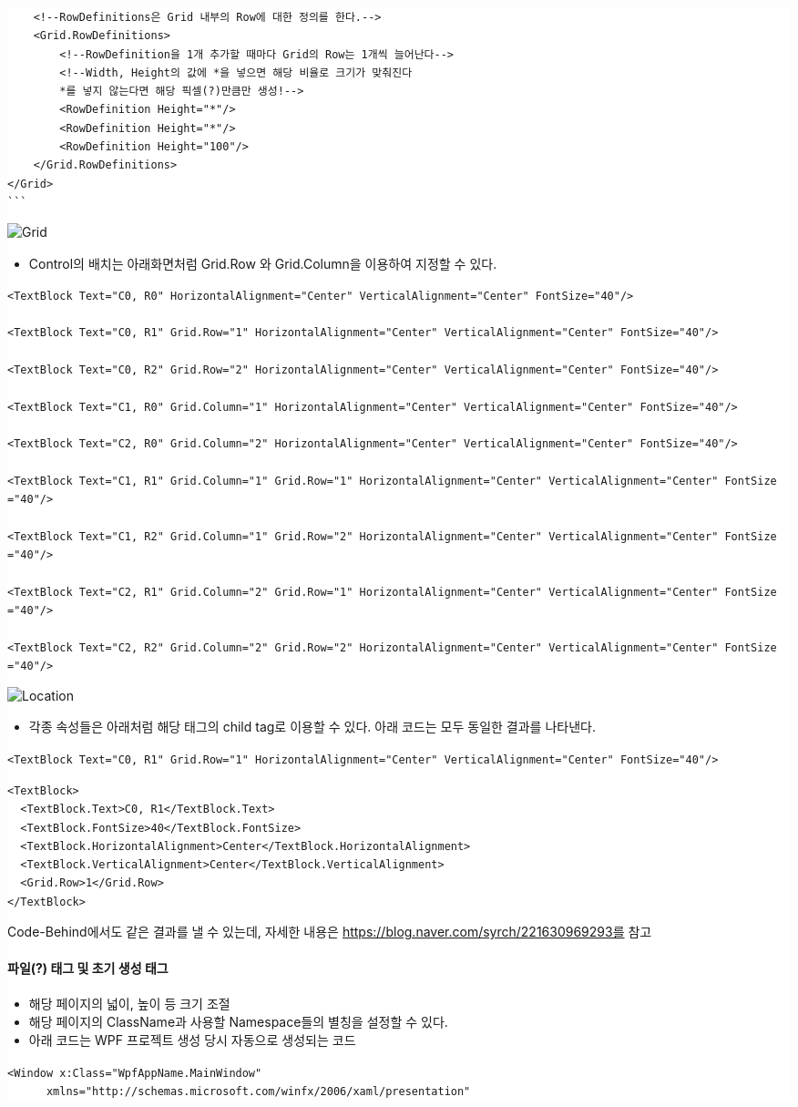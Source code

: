         <!--RowDefinitions은 Grid 내부의 Row에 대한 정의를 한다.-->
        <Grid.RowDefinitions>
            <!--RowDefinition을 1개 추가할 때마다 Grid의 Row는 1개씩 늘어난다-->
            <!--Width, Height의 값에 *을 넣으면 해당 비율로 크기가 맞춰진다
            *를 넣지 않는다면 해당 픽셀(?)만큼만 생성!-->
            <RowDefinition Height="*"/>
            <RowDefinition Height="*"/>
            <RowDefinition Height="100"/>
        </Grid.RowDefinitions>
    </Grid>
    ```
  ![Grid](https://github.com/lived1024/tech-vcanus.github.io/blob/master/dev/images/Grid.png?raw=true)
  - Control의 배치는 아래화면처럼 Grid.Row 와 Grid.Column을 이용하여 지정할 수 있다.
  ```WPF
  <TextBlock Text="C0, R0" HorizontalAlignment="Center" VerticalAlignment="Center" FontSize="40"/>

  <TextBlock Text="C0, R1" Grid.Row="1" HorizontalAlignment="Center" VerticalAlignment="Center" FontSize="40"/>
        
  <TextBlock Text="C0, R2" Grid.Row="2" HorizontalAlignment="Center" VerticalAlignment="Center" FontSize="40"/>

  <TextBlock Text="C1, R0" Grid.Column="1" HorizontalAlignment="Center" VerticalAlignment="Center" FontSize="40"/>

  <TextBlock Text="C2, R0" Grid.Column="2" HorizontalAlignment="Center" VerticalAlignment="Center" FontSize="40"/>

  <TextBlock Text="C1, R1" Grid.Column="1" Grid.Row="1" HorizontalAlignment="Center" VerticalAlignment="Center" FontSize="40"/>

  <TextBlock Text="C1, R2" Grid.Column="1" Grid.Row="2" HorizontalAlignment="Center" VerticalAlignment="Center" FontSize="40"/>

  <TextBlock Text="C2, R1" Grid.Column="2" Grid.Row="1" HorizontalAlignment="Center" VerticalAlignment="Center" FontSize="40"/>

  <TextBlock Text="C2, R2" Grid.Column="2" Grid.Row="2" HorizontalAlignment="Center" VerticalAlignment="Center" FontSize="40"/>
  ```
  ![Location](https://github.com/lived1024/tech-vcanus.github.io/blob/master/dev/images/Grid2.png?raw=true)
  - 각종 속성들은 아래처럼 해당 태그의 child tag로 이용할 수 있다. 아래 코드는 모두 동일한 결과를 나타낸다.
  ```WPF
  <TextBlock Text="C0, R1" Grid.Row="1" HorizontalAlignment="Center" VerticalAlignment="Center" FontSize="40"/>
  ```
  ```WPF
  <TextBlock>
    <TextBlock.Text>C0, R1</TextBlock.Text>
    <TextBlock.FontSize>40</TextBlock.FontSize>
    <TextBlock.HorizontalAlignment>Center</TextBlock.HorizontalAlignment>
    <TextBlock.VerticalAlignment>Center</TextBlock.VerticalAlignment>
    <Grid.Row>1</Grid.Row>
  </TextBlock>
  ```
  Code-Behind에서도 같은 결과를 낼 수 있는데, 자세한 내용은 https://blog.naver.com/syrch/221630969293를 참고
#### 파일(?) 태그 및 초기 생성 태그
  - 해당 페이지의 넓이, 높이 등 크기 조절
  - 해당 페이지의 ClassName과 사용할 Namespace들의 별칭을 설정할 수 있다.
  - 아래 코드는 WPF 프로젝트 생성 당시 자동으로 생성되는 코드
  ```WPF
  <Window x:Class="WpfAppName.MainWindow"
        xmlns="http://schemas.microsoft.com/winfx/2006/xaml/presentation"
  ```